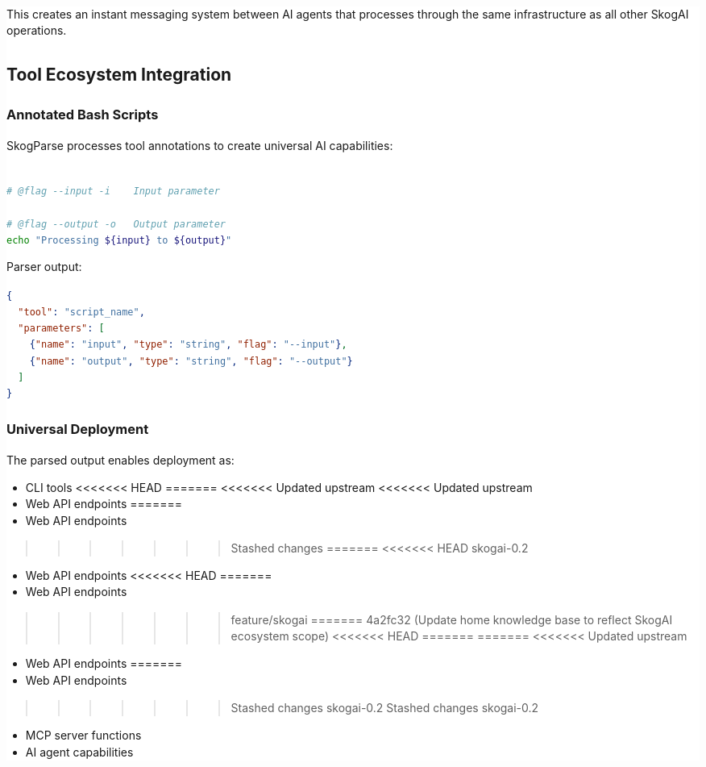 This creates an instant messaging system between AI agents that processes through the same infrastructure as all other SkogAI operations.

## Tool Ecosystem Integration

### Annotated Bash Scripts
SkogParse processes tool annotations to create universal AI capabilities:

```bash

# @flag --input -i    Input parameter

# @flag --output -o   Output parameter
echo "Processing ${input} to ${output}"
```

Parser output:
```json
{
  "tool": "script_name",
  "parameters": [
    {"name": "input", "type": "string", "flag": "--input"},
    {"name": "output", "type": "string", "flag": "--output"}
  ]
}
```

### Universal Deployment
The parsed output enables deployment as:
- CLI tools
<<<<<<< HEAD
=======
<<<<<<< Updated upstream
<<<<<<< Updated upstream
- Web API endpoints
=======
- Web API endpoints
>>>>>>> Stashed changes
=======
<<<<<<< HEAD
>>>>>>> skogai-0.2
- Web API endpoints
<<<<<<< HEAD
=======
- Web API endpoints
>>>>>>> feature/skogai
=======
>>>>>>> 4a2fc32 (Update home knowledge base to reflect SkogAI ecosystem scope)
<<<<<<< HEAD
=======
=======
<<<<<<< Updated upstream
- Web API endpoints
=======
- Web API endpoints
>>>>>>> Stashed changes
>>>>>>> skogai-0.2
>>>>>>> Stashed changes
>>>>>>> skogai-0.2
- MCP server functions
- AI agent capabilities
